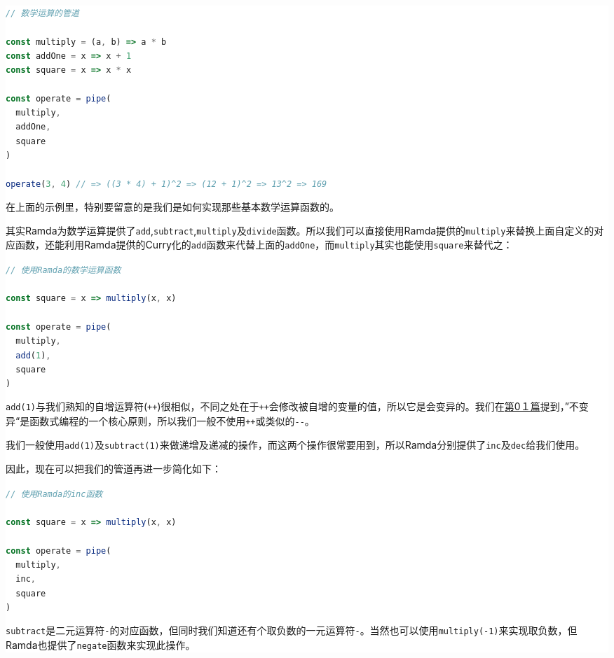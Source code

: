 
```javascript
// 数学运算的管道

const multiply = (a, b) => a * b
const addOne = x => x + 1
const square = x => x * x
 
const operate = pipe(
  multiply,
  addOne,
  square
)
 
operate(3, 4) // => ((3 * 4) + 1)^2 => (12 + 1)^2 => 13^2 => 169
```

在上面的示例里，特别要留意的是我们是如何实现那些基本数学运算函数的。

其实Ramda为数学运算提供了`add`,`subtract`,`multiply`及`divide`函数。所以我们可以直接使用Ramda提供的`multiply`来替换上面自定义的对应函数，还能利用Ramda提供的Curry化的`add`函数来代替上面的`addOne`，而`multiply`其实也能使用`square`来替代之：


```javascript
// 使用Ramda的数学运算函数

const square = x => multiply(x, x)
 
const operate = pipe(
  multiply,
  add(1),
  square
)
```

`add(1)`与我们熟知的自增运算符(`++`)很相似，不同之处在于`++`会修改被自增的变量的值，所以它是会变异的。我们在[第0１篇](thinking_in_ramda/thinking-in-ramda-Wrap-Up.html)提到，”不变异“是函数式编程的一个核心原则，所以我们一般不使用`++`或类似的`--`。

我们一般使用`add(1)`及`subtract(1)`来做递增及递减的操作，而这两个操作很常要用到，所以Ramda分别提供了`inc`及`dec`给我们使用。

因此，现在可以把我们的管道再进一步简化如下：

```javascript
// 使用Ramda的inc函数

const square = x => multiply(x, x)
 
const operate = pipe(
  multiply,
  inc,
  square
)
```

`subtract`是二元运算符`-`的对应函数，但同时我们知道还有个取负数的一元运算符`-`。当然也可以使用`multiply(-1)`来实现取负数，但Ramda也提供了`negate`函数来实现此操作。
